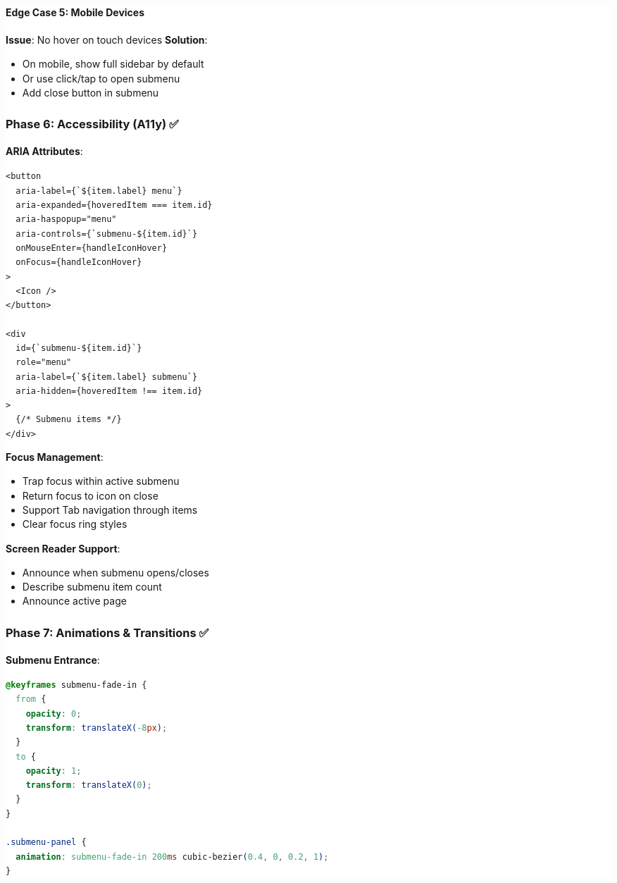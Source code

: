 #### Edge Case 5: Mobile Devices
**Issue**: No hover on touch devices
**Solution**:
- On mobile, show full sidebar by default
- Or use click/tap to open submenu
- Add close button in submenu

### Phase 6: Accessibility (A11y) ✅

**ARIA Attributes**:
```tsx
<button
  aria-label={`${item.label} menu`}
  aria-expanded={hoveredItem === item.id}
  aria-haspopup="menu"
  aria-controls={`submenu-${item.id}`}
  onMouseEnter={handleIconHover}
  onFocus={handleIconHover}
>
  <Icon />
</button>

<div
  id={`submenu-${item.id}`}
  role="menu"
  aria-label={`${item.label} submenu`}
  aria-hidden={hoveredItem !== item.id}
>
  {/* Submenu items */}
</div>
```

**Focus Management**:
- Trap focus within active submenu
- Return focus to icon on close
- Support Tab navigation through items
- Clear focus ring styles

**Screen Reader Support**:
- Announce when submenu opens/closes
- Describe submenu item count
- Announce active page

### Phase 7: Animations & Transitions ✅

**Submenu Entrance**:
```css
@keyframes submenu-fade-in {
  from {
    opacity: 0;
    transform: translateX(-8px);
  }
  to {
    opacity: 1;
    transform: translateX(0);
  }
}

.submenu-panel {
  animation: submenu-fade-in 200ms cubic-bezier(0.4, 0, 0.2, 1);
}
```
